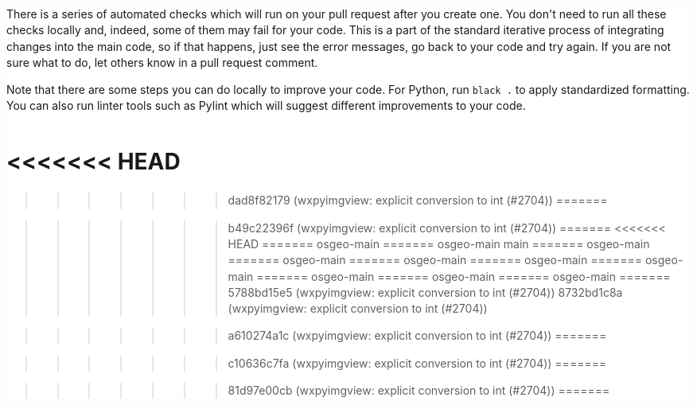 There is a series of automated checks which will run on your pull request
after you create one. You don't need to run all these
checks locally and, indeed, some of them may fail for your code. This is a part of
the standard iterative process of integrating changes into the main code,
so if that happens, just see the error messages, go back to your code
and try again. If you are not sure what to do, let others know in a pull
request comment.

Note that there are some steps you can do locally to improve your code.
For Python, run `black .` to apply standardized formatting. You can
also run linter tools such as Pylint which will suggest different improvements
to your code.

<<<<<<< HEAD
=======
>>>>>>> dad8f82179 (wxpyimgview: explicit conversion to int (#2704))
=======

>>>>>>> b49c22396f (wxpyimgview: explicit conversion to int (#2704))
=======
<<<<<<< HEAD
=======
>>>>>>> osgeo-main
=======
>>>>>>> osgeo-main
>>>>>>> main
=======
>>>>>>> osgeo-main
=======
>>>>>>> osgeo-main
=======
>>>>>>> osgeo-main
=======
>>>>>>> osgeo-main
=======
>>>>>>> osgeo-main
=======
>>>>>>> osgeo-main
=======
>>>>>>> osgeo-main
=======
>>>>>>> osgeo-main
=======
>>>>>>> 5788bd15e5 (wxpyimgview: explicit conversion to int (#2704))
>>>>>>> 8732bd1c8a (wxpyimgview: explicit conversion to int (#2704))

>>>>>>> a610274a1c (wxpyimgview: explicit conversion to int (#2704))
=======

>>>>>>> c10636c7fa (wxpyimgview: explicit conversion to int (#2704))
=======

>>>>>>> 81d97e00cb (wxpyimgview: explicit conversion to int (#2704))
=======
